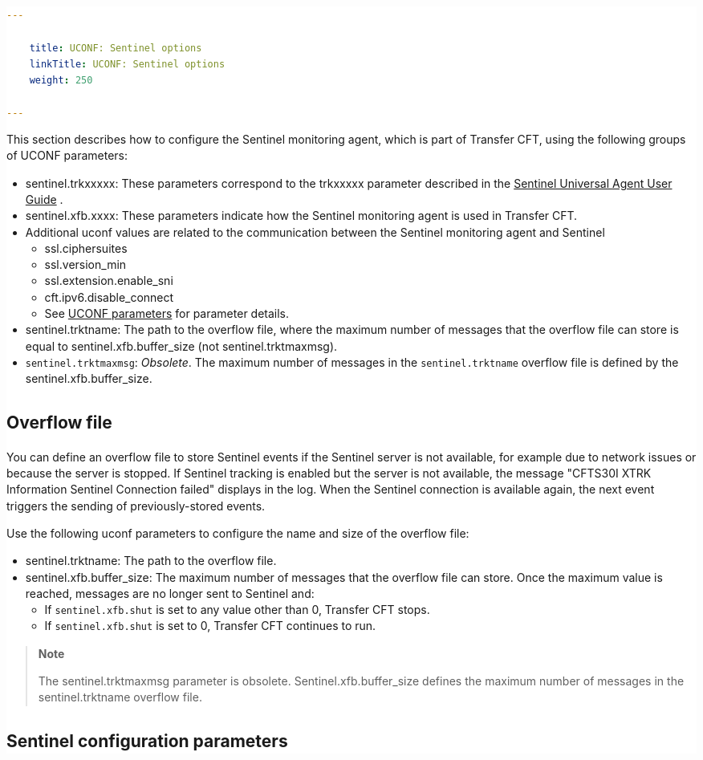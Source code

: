 ```yaml
---

    title: UCONF: Sentinel options
    linkTitle: UCONF: Sentinel options
    weight: 250

---
```

This section describes how to configure the Sentinel monitoring agent, which is part of Transfer CFT, using the following groups of UCONF parameters:

- sentinel.trkxxxxx: These parameters correspond to the trkxxxxx parameter described in the [Sentinel Universal Agent User Guide]() .
- sentinel.xfb.xxxx: These parameters indicate how the Sentinel monitoring agent is used in Transfer CFT.
- Additional uconf values are related to the communication between the Sentinel monitoring agent and Sentinel
    -   ssl.ciphersuites
    -   ssl.version\_min
    -   ssl.extension.enable\_sni
    -   cft.ipv6.disable\_connect
    -   See <a href="../../admin_intro/uconf/uconf_directory" class="MCXref xref">UCONF parameters</a> for parameter details.
- sentinel.trktname: The path to the overflow file, where the maximum number of messages that the overflow file can store is equal to sentinel.xfb.buffer\_size (not sentinel.trktmaxmsg).
- <span class="code">`sentinel.trktmaxmsg`</span>: *Obsolete*. The maximum number of messages in the <span class="code">`sentinel.trktname`</span> overflow file is defined by the sentinel.xfb.buffer\_size.

## Overflow file

You can define an overflow file to store Sentinel events if the Sentinel server is not available, for example due to network issues or because the server is stopped. If Sentinel tracking is enabled but the server is not available, the message "CFTS30I XTRK Information Sentinel Connection failed" displays in the log. When the Sentinel connection is available again, the next event triggers the sending of previously-stored events.

Use the following uconf parameters to configure the name and size of the overflow file:

- sentinel.trktname: The path to the overflow file.
- sentinel.xfb.buffer\_size: The maximum number of messages that the overflow file can store. Once the maximum value is reached, messages are no longer sent to Sentinel and:
    -   If <span class="code">`sentinel.xfb.shut`</span> is set to any value other than 0, Transfer CFT stops.
    -   If <span class="code">`sentinel.xfb.shut`</span> is set to 0, Transfer CFT continues to run.

> **Note**
>
> The sentinel.trktmaxmsg parameter is obsolete. Sentinel.xfb.buffer\_size defines the maximum number of messages in the sentinel.trktname overflow file.

## Sentinel configuration parameters
